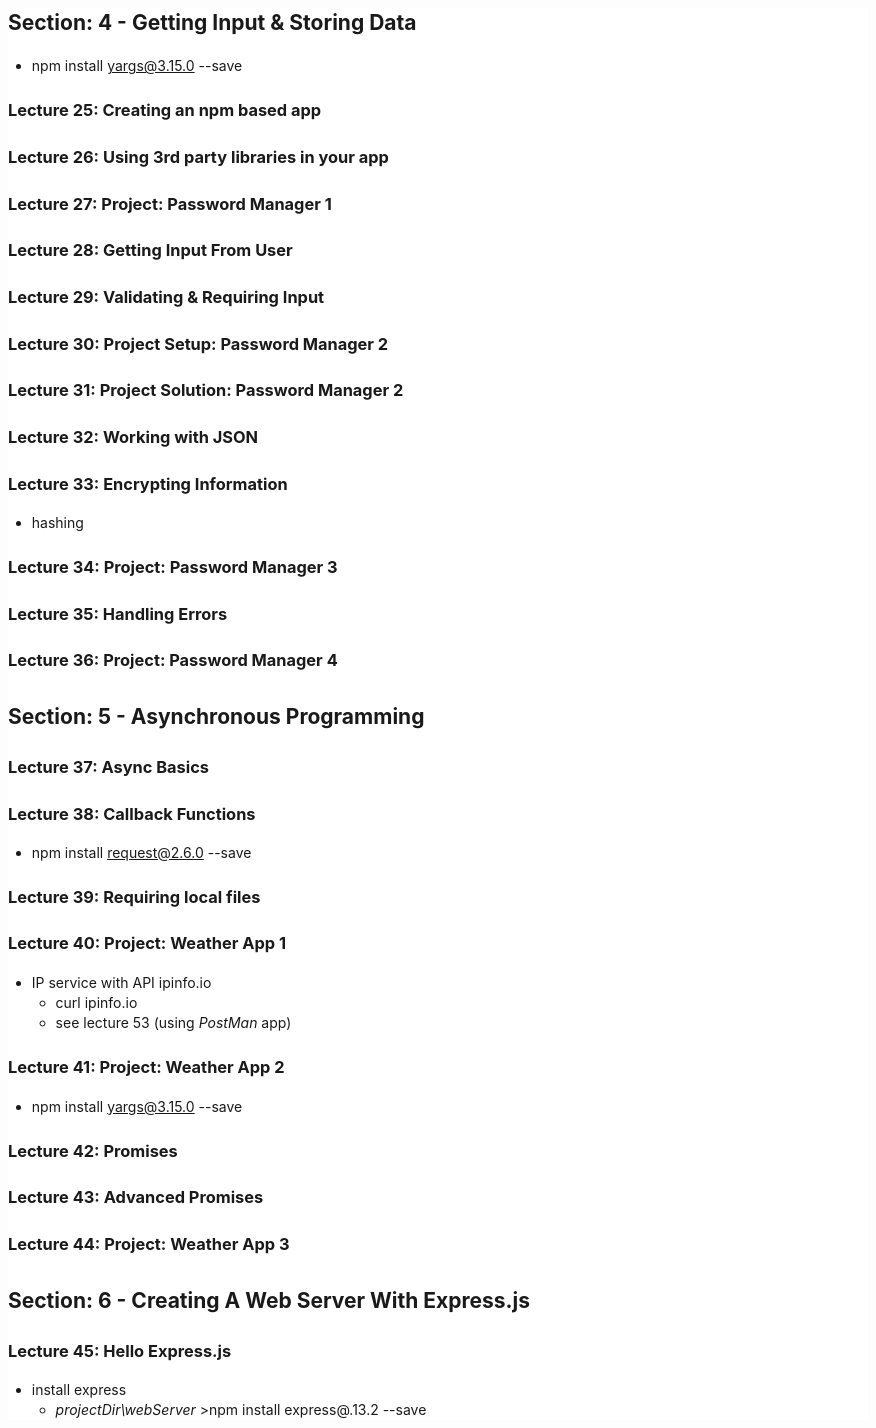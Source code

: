## Section: 4 - Getting Input & Storing Data
- npm install yargs@3.15.0 --save
### Lecture 25: Creating an npm based app
### Lecture 26: Using 3rd party libraries in your app
### Lecture 27: Project: Password Manager 1
### Lecture 28: Getting Input From User
### Lecture 29: Validating & Requiring Input
### Lecture 30: Project Setup: Password Manager 2
### Lecture 31: Project Solution: Password Manager 2
### Lecture 32: Working with JSON
### Lecture 33: Encrypting Information
- hashing
### Lecture 34: Project: Password Manager 3
### Lecture 35: Handling Errors
### Lecture 36: Project: Password Manager 4

## Section: 5 - Asynchronous Programming
### Lecture 37: Async Basics
### Lecture 38: Callback Functions
- npm install request@2.6.0 --save

### Lecture 39: Requiring local files
### Lecture 40: Project: Weather App 1
- IP service with API ipinfo.io
    - curl ipinfo.io
    - see lecture 53 (using _PostMan_ app)

### Lecture 41: Project: Weather App 2
- npm install yargs@3.15.0 --save
### Lecture 42: Promises
### Lecture 43: Advanced Promises
### Lecture 44: Project: Weather App 3

## Section: 6 - Creating A Web Server With Express.js
### Lecture 45: Hello Express.js
- install express
    - _projectDir\webServer_ >npm install express@.13.2 --save
